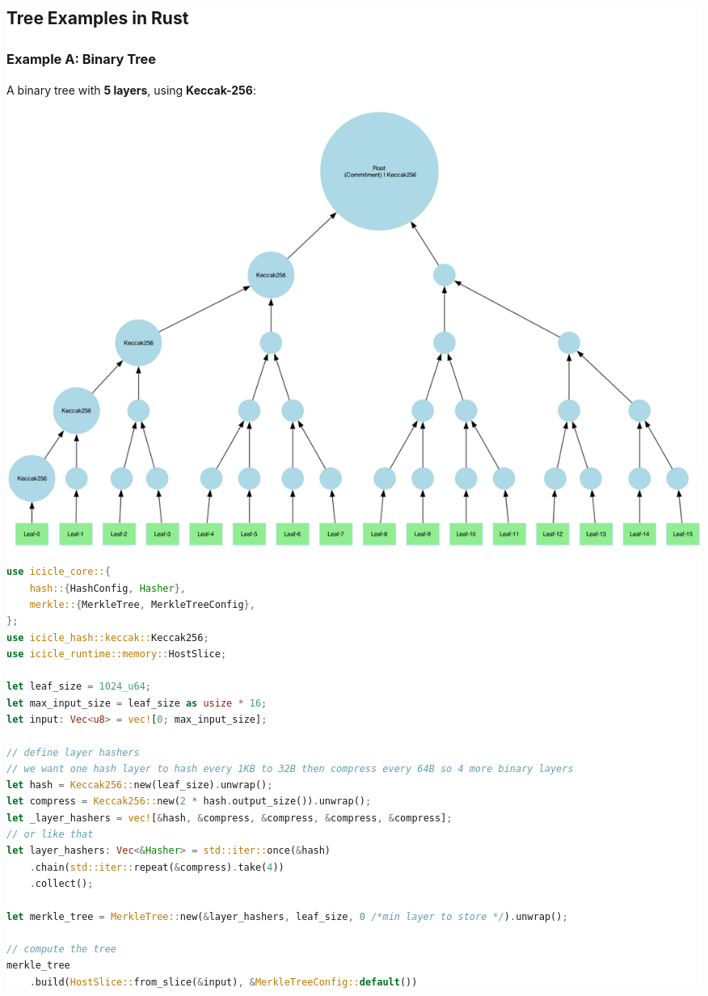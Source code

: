

## Tree Examples in Rust

### Example A: Binary Tree

A binary tree with **5 layers**, using **Keccak-256**:

![Merkle Tree Diagram](../primitives/merkle_diagrams/diagram1.png)

```rust
use icicle_core::{
    hash::{HashConfig, Hasher},
    merkle::{MerkleTree, MerkleTreeConfig},
};
use icicle_hash::keccak::Keccak256;
use icicle_runtime::memory::HostSlice;

let leaf_size = 1024_u64;
let max_input_size = leaf_size as usize * 16;
let input: Vec<u8> = vec![0; max_input_size];

// define layer hashers
// we want one hash layer to hash every 1KB to 32B then compress every 64B so 4 more binary layers
let hash = Keccak256::new(leaf_size).unwrap();
let compress = Keccak256::new(2 * hash.output_size()).unwrap();
let _layer_hashers = vec![&hash, &compress, &compress, &compress, &compress];
// or like that
let layer_hashers: Vec<&Hasher> = std::iter::once(&hash)
    .chain(std::iter::repeat(&compress).take(4))
    .collect();

let merkle_tree = MerkleTree::new(&layer_hashers, leaf_size, 0 /*min layer to store */).unwrap();

// compute the tree
merkle_tree
    .build(HostSlice::from_slice(&input), &MerkleTreeConfig::default())
```